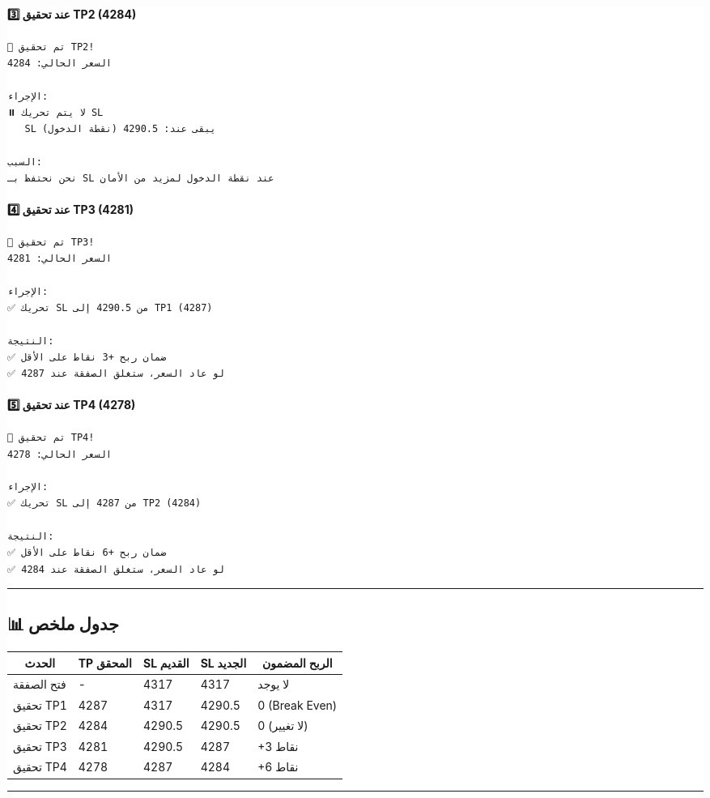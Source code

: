 #### 3️⃣ عند تحقيق TP2 (4284)
```
🎯 تم تحقيق TP2!
السعر الحالي: 4284

الإجراء:
⏸️ لا يتم تحريك SL
   SL يبقى عند: 4290.5 (نقطة الدخول)

السبب:
نحن نحتفظ بـ SL عند نقطة الدخول لمزيد من الأمان
```

#### 4️⃣ عند تحقيق TP3 (4281)
```
🎯 تم تحقيق TP3!
السعر الحالي: 4281

الإجراء:
✅ تحريك SL من 4290.5 إلى TP1 (4287)

النتيجة:
✅ ضمان ربح +3 نقاط على الأقل
✅ لو عاد السعر، ستغلق الصفقة عند 4287
```

#### 5️⃣ عند تحقيق TP4 (4278)
```
🎯 تم تحقيق TP4!
السعر الحالي: 4278

الإجراء:
✅ تحريك SL من 4287 إلى TP2 (4284)

النتيجة:
✅ ضمان ربح +6 نقاط على الأقل
✅ لو عاد السعر، ستغلق الصفقة عند 4284
```

---

## 📊 جدول ملخص

| الحدث | TP المحقق | SL القديم | SL الجديد | الربح المضمون |
|-------|-----------|-----------|-----------|---------------|
| فتح الصفقة | - | 4317 | 4317 | لا يوجد |
| تحقيق TP1 | 4287 | 4317 | 4290.5 | 0 (Break Even) |
| تحقيق TP2 | 4284 | 4290.5 | 4290.5 | 0 (لا تغيير) |
| تحقيق TP3 | 4281 | 4290.5 | 4287 | +3 نقاط |
| تحقيق TP4 | 4278 | 4287 | 4284 | +6 نقاط |

---